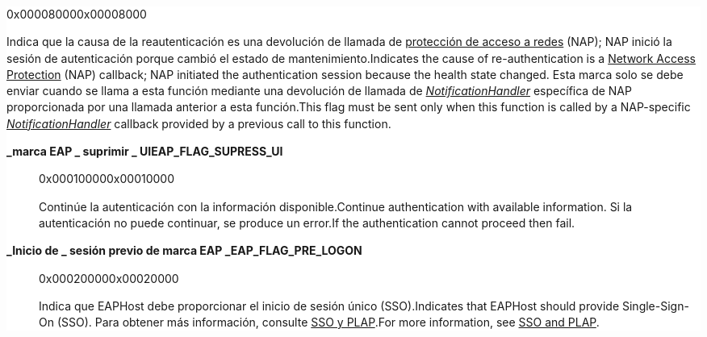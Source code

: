 <span data-ttu-id="cd82b-159">0x00008000</span><span class="sxs-lookup"><span data-stu-id="cd82b-159">0x00008000</span></span>
</dt> <dt>



<span data-ttu-id="cd82b-160">Indica que la causa de la reautenticación es una devolución de llamada de [protección de acceso a redes](/windows/desktop/NAP/network-access-protection-start-page) (NAP); NAP inició la sesión de autenticación porque cambió el estado de mantenimiento.</span><span class="sxs-lookup"><span data-stu-id="cd82b-160">Indicates the cause of re-authentication is a [Network Access Protection](/windows/desktop/NAP/network-access-protection-start-page) (NAP) callback; NAP initiated the authentication session because the health state changed.</span></span> <span data-ttu-id="cd82b-161">Esta marca solo se debe enviar cuando se llama a esta función mediante una devolución de llamada de [*NotificationHandler*](/previous-versions/windows/desktop/api) específica de NAP proporcionada por una llamada anterior a esta función.</span><span class="sxs-lookup"><span data-stu-id="cd82b-161">This flag must be sent only when this function is called by a NAP-specific [*NotificationHandler*](/previous-versions/windows/desktop/api) callback provided by a previous call to this function.</span></span>


</dt> </dl> </dd> <dt>

<span data-ttu-id="cd82b-162"><span id="EAP_FLAG_SUPRESS_UI"></span><span id="eap_flag_supress_ui"></span>**\_marca EAP \_ suprimir \_ UI**</span><span class="sxs-lookup"><span data-stu-id="cd82b-162"><span id="EAP_FLAG_SUPRESS_UI"></span><span id="eap_flag_supress_ui"></span>**EAP\_FLAG\_SUPRESS\_UI**</span></span>
</dt> <dd> <dl> <dt>

<span data-ttu-id="cd82b-163">0x00010000</span><span class="sxs-lookup"><span data-stu-id="cd82b-163">0x00010000</span></span>
</dt> <dt>



<span data-ttu-id="cd82b-164">Continúe la autenticación con la información disponible.</span><span class="sxs-lookup"><span data-stu-id="cd82b-164">Continue authentication with available information.</span></span> <span data-ttu-id="cd82b-165">Si la autenticación no puede continuar, se produce un error.</span><span class="sxs-lookup"><span data-stu-id="cd82b-165">If the authentication cannot proceed then fail.</span></span>


</dt> </dl> </dd> <dt>

<span data-ttu-id="cd82b-166"><span id="EAP_FLAG_PRE_LOGON"></span><span id="eap_flag_pre_logon"></span>**\_Inicio de \_ sesión previo de marca EAP \_**</span><span class="sxs-lookup"><span data-stu-id="cd82b-166"><span id="EAP_FLAG_PRE_LOGON"></span><span id="eap_flag_pre_logon"></span>**EAP\_FLAG\_PRE\_LOGON**</span></span>
</dt> <dd> <dl> <dt>

<span data-ttu-id="cd82b-167">0x00020000</span><span class="sxs-lookup"><span data-stu-id="cd82b-167">0x00020000</span></span>
</dt> <dt>



<span data-ttu-id="cd82b-168">Indica que EAPHost debe proporcionar el inicio de sesión único (SSO).</span><span class="sxs-lookup"><span data-stu-id="cd82b-168">Indicates that EAPHost should provide Single-Sign-On (SSO).</span></span> <span data-ttu-id="cd82b-169">Para obtener más información, consulte [SSO y PLAP](understanding-sso-and-plap.md).</span><span class="sxs-lookup"><span data-stu-id="cd82b-169">For more information, see [SSO and PLAP](understanding-sso-and-plap.md).</span></span>
